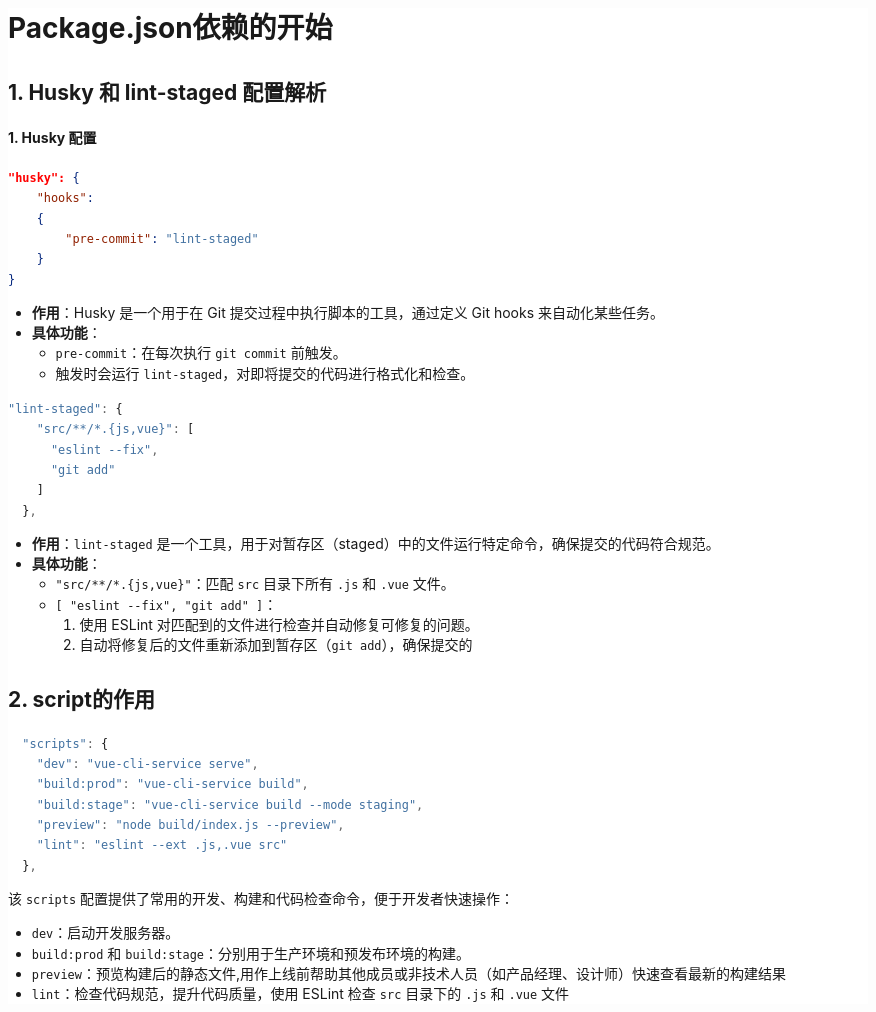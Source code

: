 # Package.json依赖的开始

## 1. Husky 和 lint-staged 配置解析

#### 1. **Husky 配置**

```json
"husky": { 
    "hooks": 
    { 
        "pre-commit": "lint-staged"
    }
}
```

- **作用**：Husky 是一个用于在 Git 提交过程中执行脚本的工具，通过定义 Git hooks 来自动化某些任务。
- **具体功能**：
  - `pre-commit`：在每次执行 `git commit` 前触发。
  - 触发时会运行 `lint-staged`，对即将提交的代码进行格式化和检查。

```js
"lint-staged": {
    "src/**/*.{js,vue}": [
      "eslint --fix",
      "git add"
    ]
  },
```

- **作用**：`lint-staged` 是一个工具，用于对暂存区（staged）中的文件运行特定命令，确保提交的代码符合规范。
- **具体功能**：
  - `"src/**/*.{js,vue}"`：匹配 `src` 目录下所有 `.js` 和 `.vue` 文件。
  - `[ "eslint --fix", "git add" ]`：
    1. 使用 ESLint 对匹配到的文件进行检查并自动修复可修复的问题。
    2. 自动将修复后的文件重新添加到暂存区（`git add`），确保提交的

## 2. script的作用

```js
  "scripts": {
    "dev": "vue-cli-service serve",
    "build:prod": "vue-cli-service build",
    "build:stage": "vue-cli-service build --mode staging",
    "preview": "node build/index.js --preview",
    "lint": "eslint --ext .js,.vue src"
  },
```



该 `scripts` 配置提供了常用的开发、构建和代码检查命令，便于开发者快速操作：
- `dev`：启动开发服务器。
- `build:prod` 和 `build:stage`：分别用于生产环境和预发布环境的构建。
- `preview`：预览构建后的静态文件,用作上线前帮助其他成员或非技术人员（如产品经理、设计师）快速查看最新的构建结果
- `lint`：检查代码规范，提升代码质量，使用 ESLint 检查 `src` 目录下的 `.js` 和 `.vue` 文件
